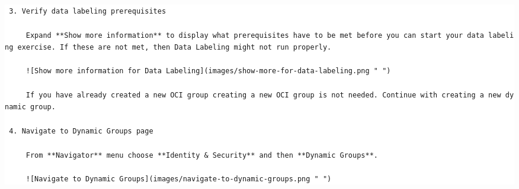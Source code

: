      3. Verify data labeling prerequisites

         Expand **Show more information** to display what prerequisites have to be met before you can start your data labeling exercise. If these are not met, then Data Labeling might not run properly.

         ![Show more information for Data Labeling](images/show-more-for-data-labeling.png " ")

         If you have already created a new OCI group creating a new OCI group is not needed. Continue with creating a new dynamic group.

     4. Navigate to Dynamic Groups page

         From **Navigator** menu choose **Identity & Security** and then **Dynamic Groups**.

         ![Navigate to Dynamic Groups](images/navigate-to-dynamic-groups.png " ")
